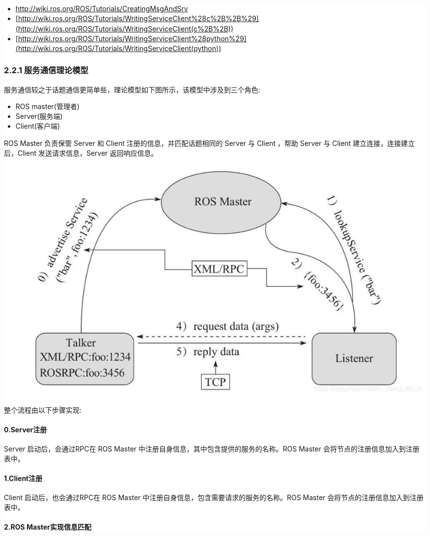 - http://wiki.ros.org/ROS/Tutorials/CreatingMsgAndSrv
- [http://wiki.ros.org/ROS/Tutorials/WritingServiceClient%28c%2B%2B%29](http://wiki.ros.org/ROS/Tutorials/WritingServiceClient(c%2B%2B))
- [http://wiki.ros.org/ROS/Tutorials/WritingServiceClient%28python%29](http://wiki.ros.org/ROS/Tutorials/WritingServiceClient(python))

### 2.2.1 服务通信理论模型

服务通信较之于话题通信更简单些，理论模型如下图所示，该模型中涉及到三个角色:

- ROS master(管理者)
- Server(服务端)
- Client(客户端)

ROS Master 负责保管 Server 和 Client 注册的信息，并匹配话题相同的 Server 与 Client ，帮助 Server 与 Client 建立连接，连接建立后，Client 发送请求信息，Server 返回响应信息。

![img](Image/2-11_服务通信模型.jpg)

整个流程由以下步骤实现:

#### 0.Server注册

Server 启动后，会通过RPC在 ROS Master 中注册自身信息，其中包含提供的服务的名称。ROS Master 会将节点的注册信息加入到注册表中。

#### 1.Client注册

Client 启动后，也会通过RPC在 ROS Master 中注册自身信息，包含需要请求的服务的名称。ROS Master 会将节点的注册信息加入到注册表中。

#### 2.ROS Master实现信息匹配

